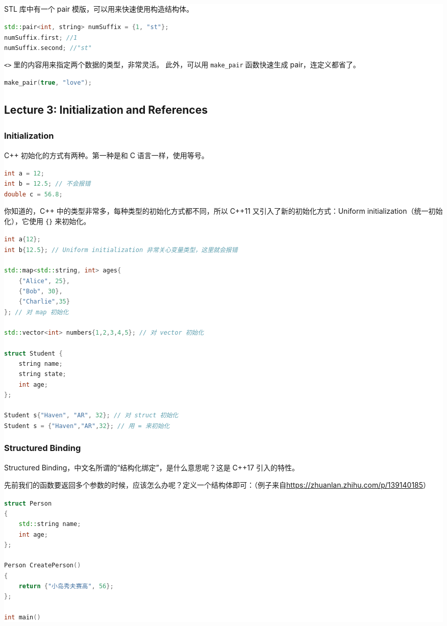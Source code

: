 STL 库中有一个 pair 模版，可以用来快速使用构造结构体。
```cpp
std::pair<int, string> numSuffix = {1, "st"};
numSuffix.first; //1
numSuffix.second; //"st"
```

`<>` 里的内容用来指定两个数据的类型，非常灵活。
此外，可以用 `make_pair` 函数快速生成 pair，连定义都省了。
```cpp
make_pair(true, "love");
```

## Lecture 3: Initialization and References

### Initialization

C++ 初始化的方式有两种。第一种是和 C 语言一样，使用等号。

```cpp
int a = 12;
int b = 12.5; // 不会报错
double c = 56.8;
```

你知道的，C++ 中的类型非常多，每种类型的初始化方式都不同，所以 C++11 又引入了新的初始化方式：Uniform initialization（统一初始化），它使用 `{}` 来初始化。

```cpp
int a{12};
int b{12.5}; // Uniform initialization 非常关心变量类型，这里就会报错

std::map<std::string, int> ages{
    {"Alice", 25},
    {"Bob", 30},
    {"Charlie",35}
}; // 对 map 初始化

std::vector<int> numbers{1,2,3,4,5}; // 对 vector 初始化

struct Student {
    string name;
    string state;
    int age;
};

Student s{"Haven", "AR", 32}; // 对 struct 初始化
Student s = {"Haven","AR",32}; // 用 = 来初始化
```

### Structured Binding

Structured Binding，中文名所谓的“结构化绑定”，是什么意思呢？这是 C++17 引入的特性。

先前我们的函数要返回多个参数的时候，应该怎么办呢？定义一个结构体即可：（例子来自<https://zhuanlan.zhihu.com/p/139140185>）
```c++
struct Person
{
    std::string name;
    int age;
};

Person CreatePerson()
{
    return {"小岛秀夫赛高", 56};
};

int main()
```
